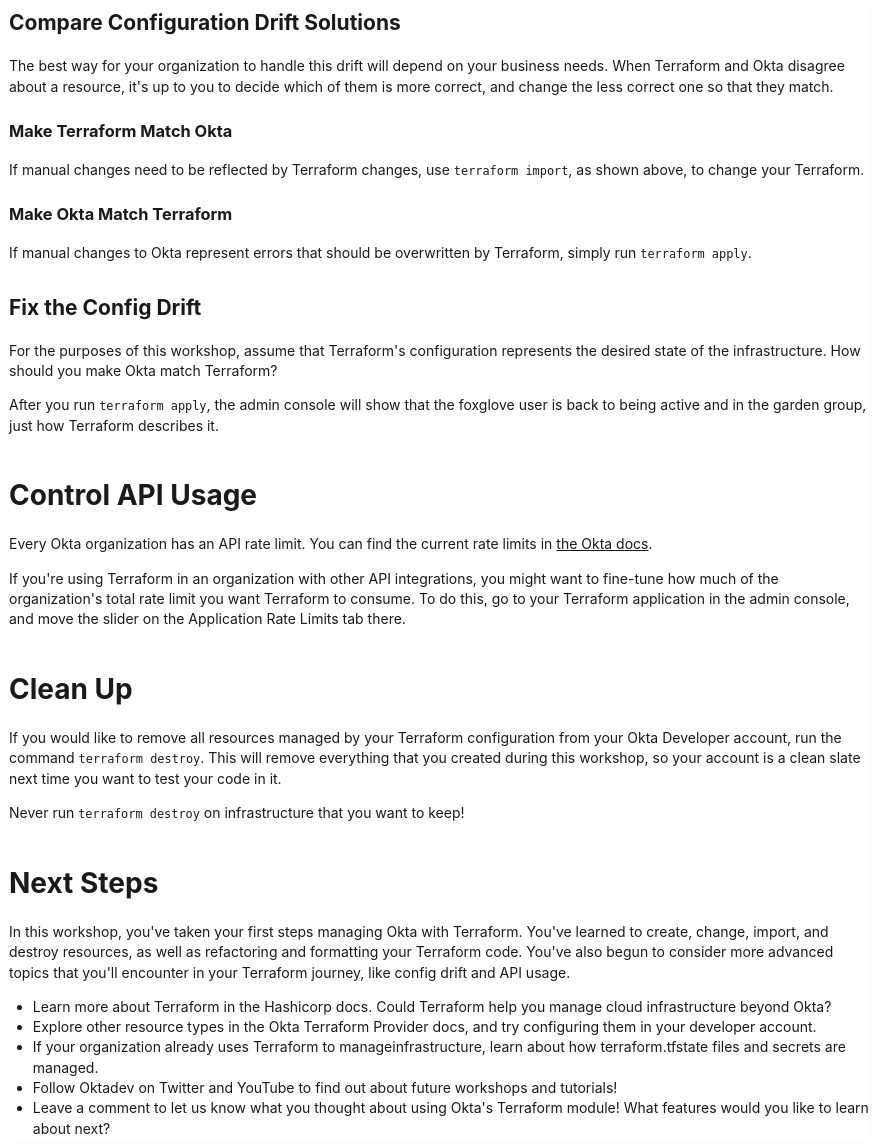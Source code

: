 ## Compare Configuration Drift Solutions

The best way for your organization to handle this drift will depend on your business needs. When Terraform and Okta disagree about a resource, it's up to you to decide which of them is more correct, and change the less correct one so that they match.

### Make Terraform Match Okta

If manual changes need to be reflected by Terraform changes, use `terraform import`, as shown above, to change your Terraform. 

### Make Okta Match Terraform

If manual changes to Okta represent errors that should be overwritten by Terraform, simply run `terraform apply`. 

## Fix the Config Drift

For the purposes of this workshop, assume that Terraform's configuration represents the desired state of the infrastructure. How should you make Okta match Terraform? 

After you run `terraform apply`, the admin console will show that the foxglove user is back to being active and in the garden group, just how Terraform describes it. 

# Control API Usage

Every Okta organization has an API rate limit. You can find the current rate limits in [the Okta docs](https://developer.okta.com/docs/reference/rl-additional-limits/#concurrent-rate-limits). 

If you're using Terraform in an organization with other API integrations, you might want to fine-tune how much of the organization's total rate limit you want Terraform to consume. To do this, go to your Terraform application in the admin console, and move the slider on the Application Rate Limits tab there. 

# Clean Up

If you would like to remove all resources managed by your Terraform configuration from your Okta Developer account, run the command `terraform destroy`. This will remove everything that you created during this workshop, so your account is a clean slate next time you want to test your code in it. 

Never run `terraform destroy` on infrastructure that you want to keep! 

# Next Steps

In this workshop, you've taken your first steps managing Okta with Terraform. You've learned to create, change, import, and destroy resources, as well as refactoring and formatting your Terraform code. You've also begun to consider more advanced topics that you'll encounter in your Terraform journey, like config drift and API usage. 

* Learn more about Terraform in the Hashicorp docs. Could Terraform help you manage cloud infrastructure beyond Okta?
* Explore other resource types in the Okta Terraform Provider docs, and try configuring them in your developer account. 
* If your organization already uses Terraform to manageinfrastructure, learn about how terraform.tfstate files and secrets are managed. 
* Follow Oktadev on Twitter and YouTube to find out about future workshops and tutorials!
* Leave a comment to let us know what you thought about using Okta's Terraform module! What features would you like to learn about next? 